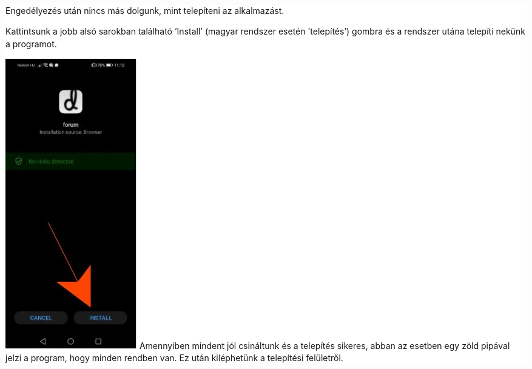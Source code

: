 

Engedélyezés után nincs más dolgunk, mint telepíteni az
alkalmazást.

Kattintsunk a jobb alsó sarokban található ’Install’ (magyar
rendszer esetén ’telepítés’) gombra és a rendszer utána telepíti
nekünk a programot.

![alt text](10.jpg)
Amennyiben mindent jól csináltunk és a telepítés sikeres,
abban az esetben egy zöld pipával jelzi a program, hogy
minden rendben van.
Ez után kiléphetünk a telepítési felületről.
